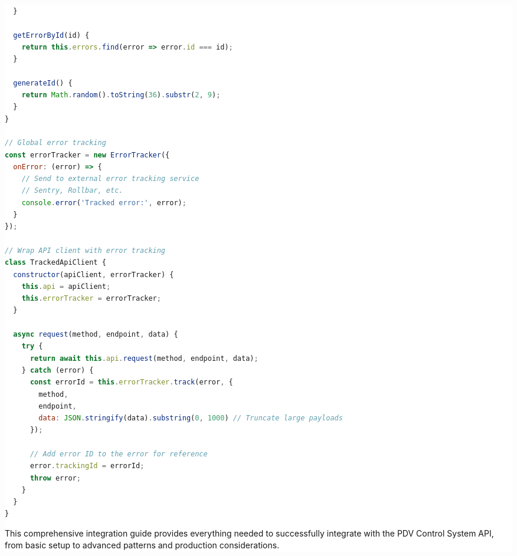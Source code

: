 ```javascript
  }

  getErrorById(id) {
    return this.errors.find(error => error.id === id);
  }

  generateId() {
    return Math.random().toString(36).substr(2, 9);
  }
}

// Global error tracking
const errorTracker = new ErrorTracker({
  onError: (error) => {
    // Send to external error tracking service
    // Sentry, Rollbar, etc.
    console.error('Tracked error:', error);
  }
});

// Wrap API client with error tracking
class TrackedApiClient {
  constructor(apiClient, errorTracker) {
    this.api = apiClient;
    this.errorTracker = errorTracker;
  }

  async request(method, endpoint, data) {
    try {
      return await this.api.request(method, endpoint, data);
    } catch (error) {
      const errorId = this.errorTracker.track(error, {
        method,
        endpoint,
        data: JSON.stringify(data).substring(0, 1000) // Truncate large payloads
      });
      
      // Add error ID to the error for reference
      error.trackingId = errorId;
      throw error;
    }
  }
}
```

This comprehensive integration guide provides everything needed to successfully integrate with the PDV Control System API, from basic setup to advanced patterns and production considerations.